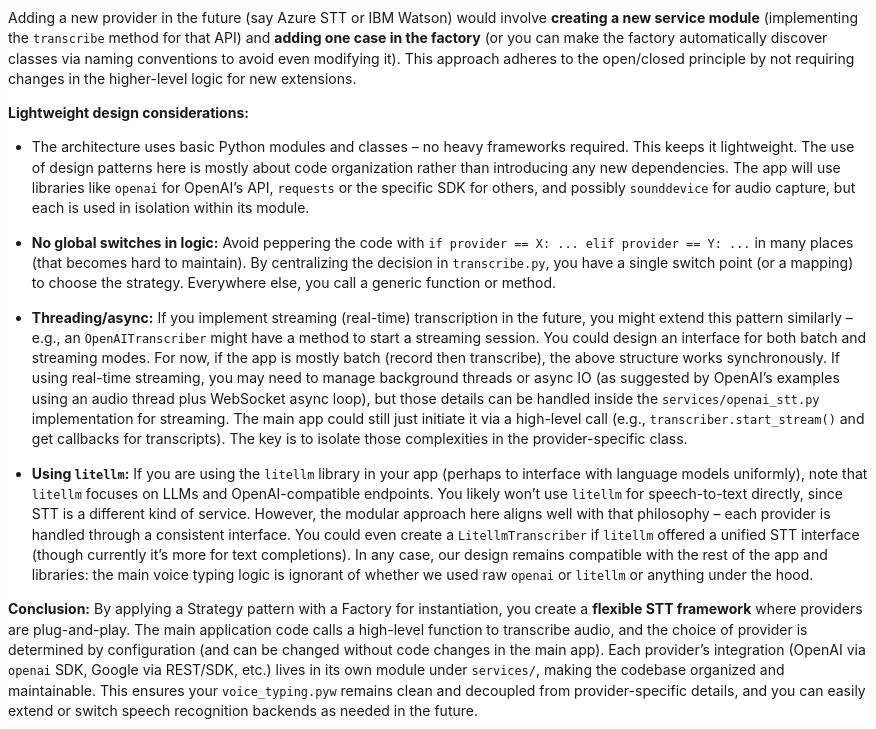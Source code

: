 Adding a new provider in the future (say Azure STT or IBM Watson) would involve **creating a new service module** (implementing the `transcribe` method for that API) and **adding one case in the factory** (or you can make the factory automatically discover classes via naming conventions to avoid even modifying it). This approach adheres to the open/closed principle by not requiring changes in the higher-level logic for new extensions.

**Lightweight design considerations:**

* The architecture uses basic Python modules and classes – no heavy frameworks required. This keeps it lightweight. The use of design patterns here is mostly about code organization rather than introducing any new dependencies. The app will use libraries like `openai` for OpenAI’s API, `requests` or the specific SDK for others, and possibly `sounddevice` for audio capture, but each is used in isolation within its module.

* **No global switches in logic:** Avoid peppering the code with `if provider == X: ... elif provider == Y: ...` in many places (that becomes hard to maintain). By centralizing the decision in `transcribe.py`, you have a single switch point (or a mapping) to choose the strategy. Everywhere else, you call a generic function or method.

* **Threading/async:** If you implement streaming (real-time) transcription in the future, you might extend this pattern similarly – e.g., an `OpenAITranscriber` might have a method to start a streaming session. You could design an interface for both batch and streaming modes. For now, if the app is mostly batch (record then transcribe), the above structure works synchronously. If using real-time streaming, you may need to manage background threads or async IO (as suggested by OpenAI’s examples using an audio thread plus WebSocket async loop), but those details can be handled inside the `services/openai_stt.py` implementation for streaming. The main app could still just initiate it via a high-level call (e.g., `transcriber.start_stream()` and get callbacks for transcripts). The key is to isolate those complexities in the provider-specific class.

* **Using `litellm`:** If you are using the `litellm` library in your app (perhaps to interface with language models uniformly), note that `litellm` focuses on LLMs and OpenAI-compatible endpoints. You likely won’t use `litellm` for speech-to-text directly, since STT is a different kind of service. However, the modular approach here aligns well with that philosophy – each provider is handled through a consistent interface. You could even create a `LitellmTranscriber` if `litellm` offered a unified STT interface (though currently it’s more for text completions). In any case, our design remains compatible with the rest of the app and libraries: the main voice typing logic is ignorant of whether we used raw `openai` or `litellm` or anything under the hood.

**Conclusion:** By applying a Strategy pattern with a Factory for instantiation, you create a **flexible STT framework** where providers are plug-and-play. The main application code calls a high-level function to transcribe audio, and the choice of provider is determined by configuration (and can be changed without code changes in the main app). Each provider’s integration (OpenAI via `openai` SDK, Google via REST/SDK, etc.) lives in its own module under `services/`, making the codebase organized and maintainable. This ensures your `voice_typing.pyw` remains clean and decoupled from provider-specific details, and you can easily extend or switch speech recognition backends as needed in the future.